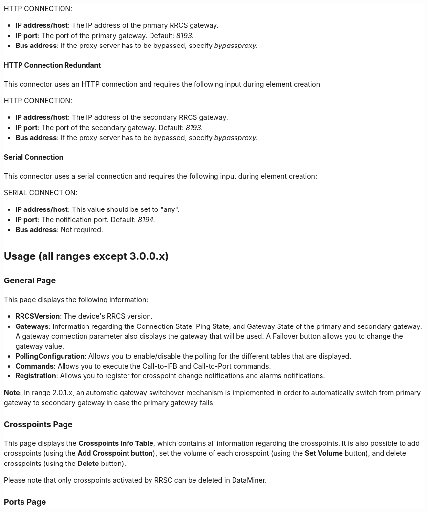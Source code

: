 HTTP CONNECTION:

- **IP address/host**: The IP address of the primary RRCS gateway.
- **IP port**: The port of the primary gateway. Default: *8193.*
- **Bus address**: If the proxy server has to be bypassed, specify *bypassproxy.*

#### HTTP Connection Redundant

This connector uses an HTTP connection and requires the following input during element creation:

HTTP CONNECTION:

- **IP address/host**: The IP address of the secondary RRCS gateway.
- **IP port**: The port of the secondary gateway. Default: *8193.*
- **Bus address**: If the proxy server has to be bypassed, specify *bypassproxy.*

#### Serial Connection

This connector uses a serial connection and requires the following input during element creation:

SERIAL CONNECTION:

- **IP address/host**: This value should be set to "any".
- **IP port**: The notification port. Default: *8194.*
- **Bus address**: Not required.

## Usage (all ranges except 3.0.0.x)

### General Page

This page displays the following information:

- **RRCSVersion**: The device's RRCS version.
- **Gateways**: Information regarding the Connection State, Ping State, and Gateway State of the primary and secondary gateway. A gateway connection parameter also displays the gateway that will be used. A Failover button allows you to change the gateway value.
- **PollingConfiguration**: Allows you to enable/disable the polling for the different tables that are displayed.
- **Commands**: Allows you to execute the Call-to-IFB and Call-to-Port commands.
- **Registration**: Allows you to register for crosspoint change notifications and alarms notifications.

**Note:** In range 2.0.1.x, an automatic gateway switchover mechanism is implemented in order to automatically switch from primary gateway to secondary gateway in case the primary gateway fails.

### Crosspoints Page

This page displays the **Crosspoints Info Table**, which contains all information regarding the crosspoints. It is also possible to add crosspoints (using the **Add Crosspoint button**), set the volume of each crosspoint (using the **Set Volume** button), and delete crosspoints (using the **Delete** button).

Please note that only crosspoints activated by RRSC can be deleted in DataMiner.

### Ports Page
